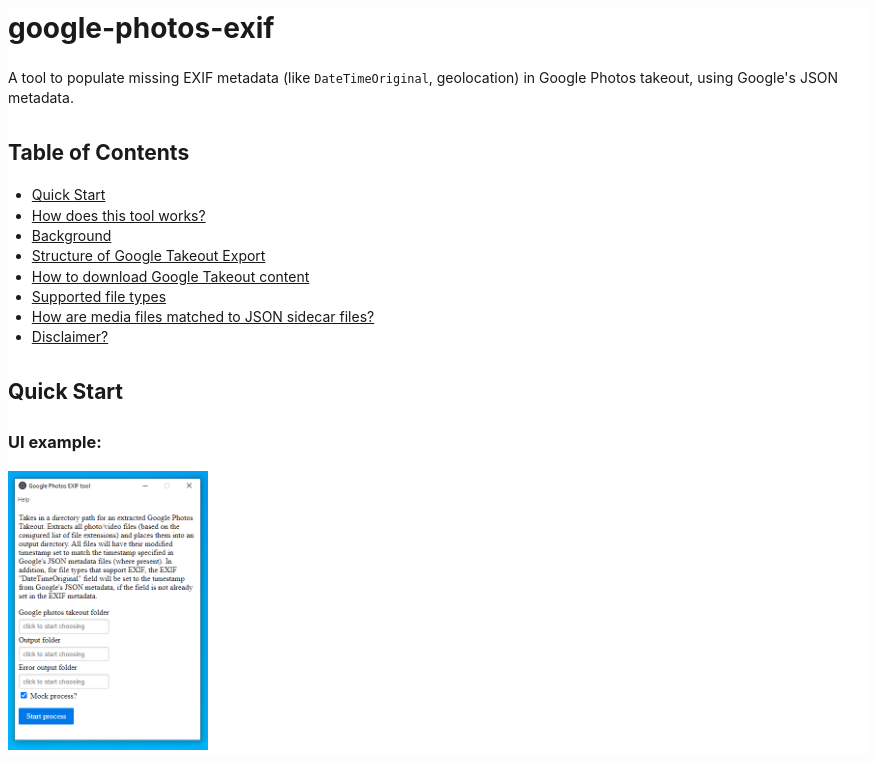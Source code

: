 # google-photos-exif

A tool to populate missing EXIF metadata (like `DateTimeOriginal`, geolocation) in Google Photos takeout, using Google's JSON metadata.

## Table of Contents

-   [Quick Start](#quick-start)
-   [How does this tool works?](#what-does-the-tool-do)
-   [Background](#background)
-   [Structure of Google Takeout Export](#structure-of-google-takeout-export)
-   [How to download Google Takeout content](#how-to-download-google-takeout-content)
-   [Supported file types](#supported-file-types)
-   [How are media files matched to JSON sidecar files?](#how-are-media-files-matched-to-json-sidecar-files)
-   [Disclaimer?](#disclaimer)

## Quick Start

### UI example:
<Img width="200" src="./assets/Screenshot from 2024-08-19 18-57-59.png">
